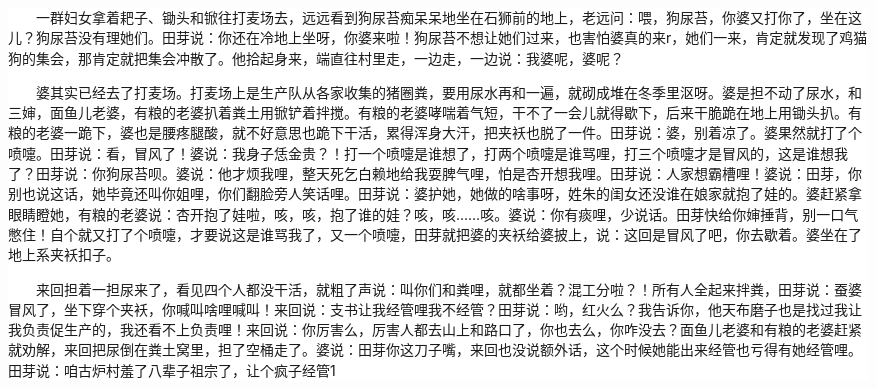 　　一群妇女拿着耙子、锄头和锨往打麦场去，远远看到狗尿苔痴呆呆地坐在石狮前的地上，老远问：喂，狗尿苔，你婆又打你了，坐在这儿？狗尿苔没有理她们。田芽说：你还在冷地上坐呀，你婆来啦！狗尿苔不想让她们过来，也害怕婆真的来r，她们一来，肯定就发现了鸡猫狗的集会，那肯定就把集会冲散了。他拾起身来，端直往村里走，一边走，一边说：我婆呢，婆呢？

　　婆其实已经去了打麦场。打麦场上是生产队从各家收集的猪圈粪，要用尿水再和一遍，就砌成堆在冬季里沤呀。婆是担不动了尿水，和三婶，面鱼儿老婆，有粮的老婆扒着粪土用锨铲着拌搅。有粮的老婆哮喘着气短，干不了一会儿就得歇下，后来干脆跪在地上用锄头扒。有粮的老婆一跪下，婆也是腰疼腿酸，就不好意思也跪下干活，累得浑身大汗，把夹袄也脱了一件。田芽说：婆，别着凉了。婆果然就打了个喷嚏。田芽说：看，冒风了！婆说：我身子恁金贵？！打一个喷嚏是谁想了，打两个喷嚏是谁骂哩，打三个喷嚏才是冒风的，这是谁想我了？田芽说：你狗尿苔呗。婆说：他才烦我哩，整天死乞白赖地给我耍脾气哩，怕是杏开想我哩。田芽说：人家想霸槽哩！婆说：田芽，你别也说这话，她毕竟还叫你姐哩，你们翻脸旁人笑话哩。田芽说：婆护她，她做的啥事呀，姓朱的闺女还没谁在娘家就抱了娃的。婆赶紧拿眼睛瞪她，有粮的老婆说：杏开抱了娃啦，咳，咳，抱了谁的娃？咳，咳……咳。婆说：你有痰哩，少说话。田芽快给你婶捶背，别一口气憋住！自个就又打了个喷嚏，才要说这是谁骂我了，又一个喷嚏，田芽就把婆的夹袄给婆披上，说：这回是冒风了吧，你去歇着。婆坐在了地上系夹袄扣子。

　　来回担着一担尿来了，看见四个人都没干活，就粗了声说：叫你们和粪哩，就都坐着？混工分啦？！所有人全起来拌粪，田芽说：蚕婆冒风了，坐下穿个夹袄，你喊叫啥哩喊叫！来回说：支书让我经管哩我不经管？田芽说：哟，红火么？我告诉你，他天布磨子也是找过我让我负责促生产的，我还看不上负责哩！来回说：你厉害么，厉害人都去山上和路口了，你也去么，你咋没去？面鱼儿老婆和有粮的老婆赶紧就劝解，来回把尿倒在粪土窝里，担了空桶走了。婆说：田芽你这刀子嘴，来回也没说额外话，这个时候她能出来经管也亏得有她经管哩。田芽说：咱古炉村羞了八辈子祖宗了，让个疯子经管1